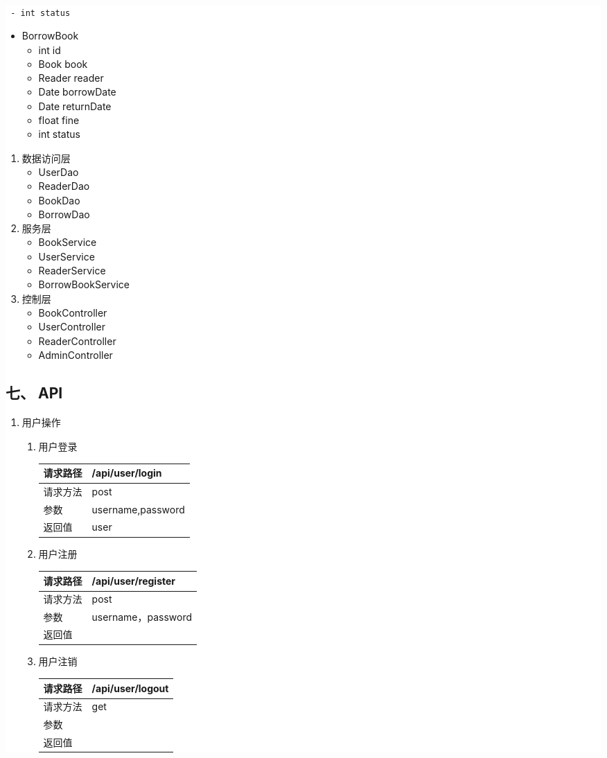      - int status
   - BorrowBook
     - int id
     - Book book
     - Reader reader
     - Date borrowDate
     - Date returnDate
     - float fine
     - int status
1. 数据访问层
   - UserDao
   - ReaderDao
   - BookDao
   - BorrowDao
1. 服务层
   - BookService
   - UserService
   - ReaderService
   - BorrowBookService
1. 控制层
   - BookController
   - UserController
   - ReaderController
   - AdminController

## 七、 API

1. 用户操作

   1. 用户登录

      | 请求路径 | /api/user/login   |
      | -------- | ----------------- |
      | 请求方法 | post              |
      | 参数     | username,password |
      | 返回值   | user              |

   1. 用户注册

      | 请求路径 | /api/user/register |
      | -------- | ------------------ |
      | 请求方法 | post               |
      | 参数     | username，password |
      | 返回值   |

   1. 用户注销

      | 请求路径 | /api/user/logout |
      | -------- | ---------------- |
      | 请求方法 | get              |
      | 参数     |
      | 返回值   |
